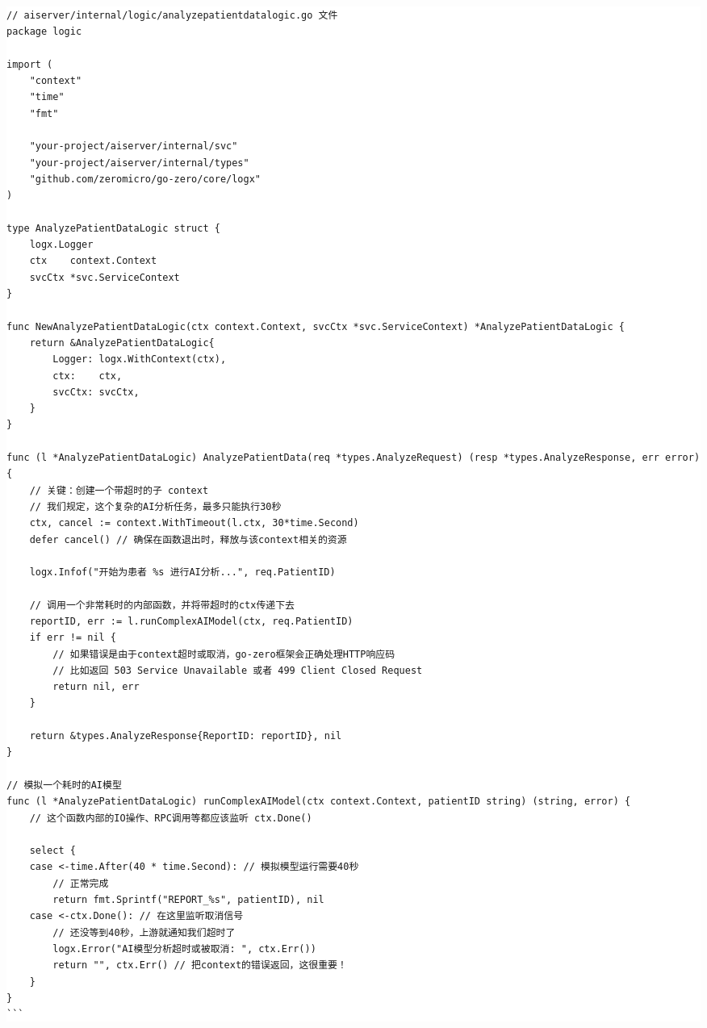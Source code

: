     // aiserver/internal/logic/analyzepatientdatalogic.go 文件
    package logic

    import (
        "context"
        "time"
        "fmt"
        
        "your-project/aiserver/internal/svc"
        "your-project/aiserver/internal/types"
        "github.com/zeromicro/go-zero/core/logx"
    )

    type AnalyzePatientDataLogic struct {
        logx.Logger
        ctx    context.Context
        svcCtx *svc.ServiceContext
    }
    
    func NewAnalyzePatientDataLogic(ctx context.Context, svcCtx *svc.ServiceContext) *AnalyzePatientDataLogic {
        return &AnalyzePatientDataLogic{
            Logger: logx.WithContext(ctx),
            ctx:    ctx,
            svcCtx: svcCtx,
        }
    }
    
    func (l *AnalyzePatientDataLogic) AnalyzePatientData(req *types.AnalyzeRequest) (resp *types.AnalyzeResponse, err error) {
        // 关键：创建一个带超时的子 context
        // 我们规定，这个复杂的AI分析任务，最多只能执行30秒
        ctx, cancel := context.WithTimeout(l.ctx, 30*time.Second)
        defer cancel() // 确保在函数退出时，释放与该context相关的资源
        
        logx.Infof("开始为患者 %s 进行AI分析...", req.PatientID)

        // 调用一个非常耗时的内部函数，并将带超时的ctx传递下去
        reportID, err := l.runComplexAIModel(ctx, req.PatientID)
        if err != nil {
            // 如果错误是由于context超时或取消，go-zero框架会正确处理HTTP响应码
            // 比如返回 503 Service Unavailable 或者 499 Client Closed Request
            return nil, err
        }
        
        return &types.AnalyzeResponse{ReportID: reportID}, nil
    }

    // 模拟一个耗时的AI模型
    func (l *AnalyzePatientDataLogic) runComplexAIModel(ctx context.Context, patientID string) (string, error) {
        // 这个函数内部的IO操作、RPC调用等都应该监听 ctx.Done()
        
        select {
        case <-time.After(40 * time.Second): // 模拟模型运行需要40秒
            // 正常完成
            return fmt.Sprintf("REPORT_%s", patientID), nil
        case <-ctx.Done(): // 在这里监听取消信号
            // 还没等到40秒，上游就通知我们超时了
            logx.Error("AI模型分析超时或被取消: ", ctx.Err())
            return "", ctx.Err() // 把context的错误返回，这很重要！
        }
    }
    ```
    